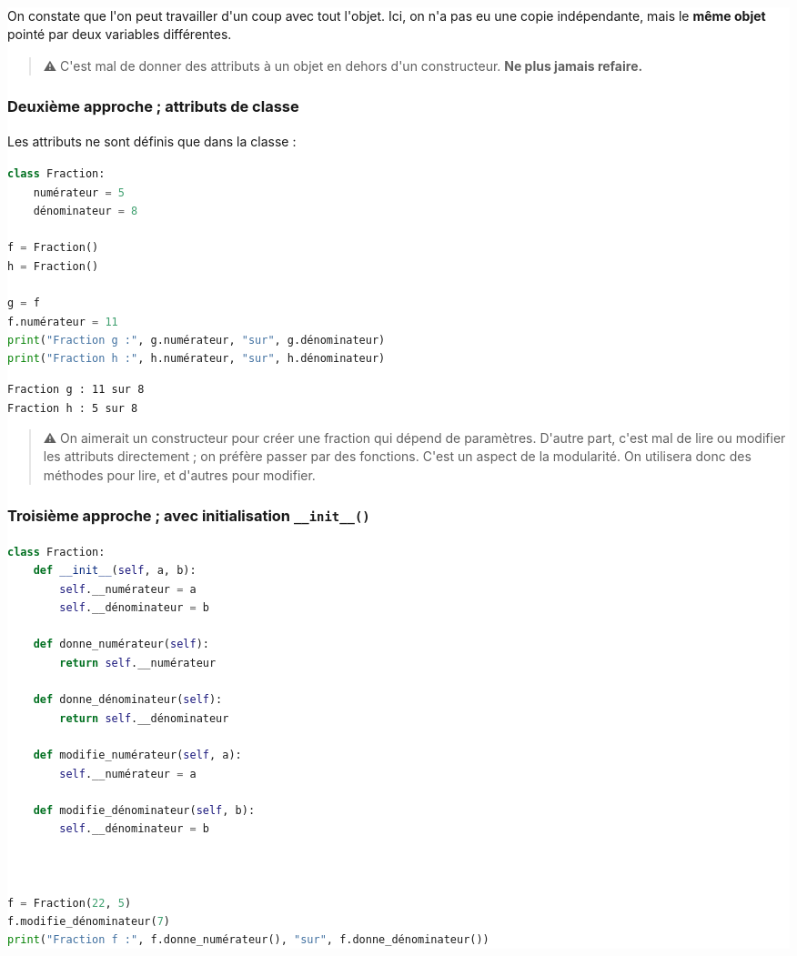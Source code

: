 On constate que l'on peut travailler d'un coup avec tout l'objet. Ici, on n'a pas eu une copie indépendante, mais le **même objet** pointé par deux variables différentes.

> ⚠️ C'est mal de donner des attributs à un objet en dehors d'un constructeur. **Ne plus jamais refaire.**

### Deuxième approche ; attributs de classe

Les attributs ne sont définis que dans la classe : 

```python
class Fraction:
    numérateur = 5
    dénominateur = 8

f = Fraction()
h = Fraction()

g = f
f.numérateur = 11
print("Fraction g :", g.numérateur, "sur", g.dénominateur)
print("Fraction h :", h.numérateur, "sur", h.dénominateur)
```
    Fraction g : 11 sur 8
    Fraction h : 5 sur 8

> ⚠️ On aimerait un constructeur pour créer une fraction qui dépend de paramètres. D'autre part, c'est mal de lire ou modifier les attributs directement ; on préfère passer par des fonctions. C'est un aspect de la modularité. On utilisera donc des méthodes pour lire, et d'autres pour modifier.


### Troisième approche ; avec initialisation `__init__()`

```python
class Fraction:
    def __init__(self, a, b):
        self.__numérateur = a
        self.__dénominateur = b
    
    def donne_numérateur(self):
        return self.__numérateur

    def donne_dénominateur(self):
        return self.__dénominateur

    def modifie_numérateur(self, a):
        self.__numérateur = a

    def modifie_dénominateur(self, b):
        self.__dénominateur = b



f = Fraction(22, 5)
f.modifie_dénominateur(7)
print("Fraction f :", f.donne_numérateur(), "sur", f.donne_dénominateur())
```
